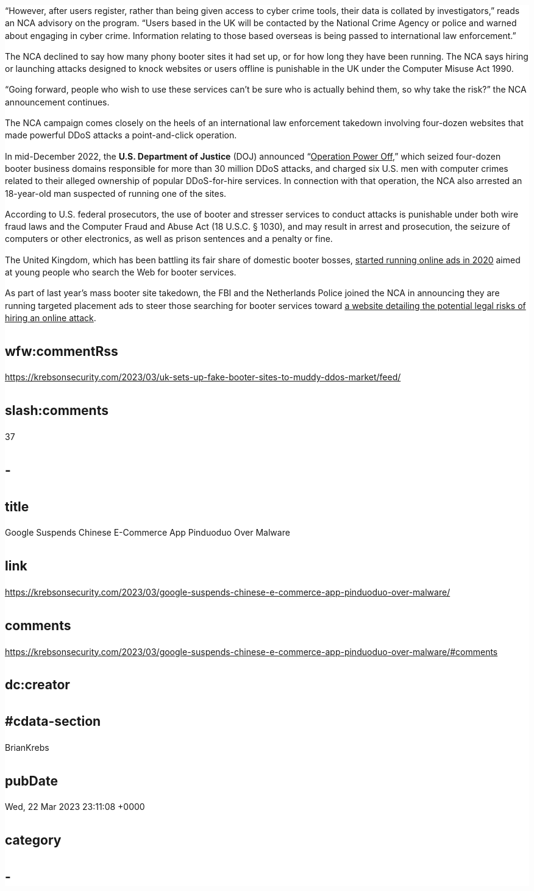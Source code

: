 <p>&#8220;However, after users register, rather than being given access to cyber crime tools, their data is collated by investigators,&#8221; reads an NCA advisory on the program. &#8220;Users based in the UK will be contacted by the National Crime Agency or police and warned about engaging in cyber crime. Information relating to those based overseas is being passed to international law enforcement.&#8221;</p>
<p>The NCA declined to say how many phony booter sites it had set up, or for how long they have been running. The NCA says hiring or launching attacks designed to knock websites or users offline is punishable in the UK under the Computer Misuse Act 1990.</p>
<p>&#8220;Going forward, people who wish to use these services can&#8217;t be sure who is actually behind them, so why take the risk?&#8221; the NCA announcement continues.</p>
<p>The NCA campaign comes closely on the heels of an international law enforcement takedown involving four-dozen websites that made powerful DDoS attacks a point-and-click operation.<span id="more-63197"></span></p>
<p>In mid-December 2022, the <strong>U.S. Department of Justice</strong> (DOJ) announced &#8220;<a href="https://krebsonsecurity.com/2022/12/six-charged-in-mass-takedown-of-ddos-for-hire-sites/" target="_blank" rel="noopener">Operation Power Off,</a>&#8221; which seized four-dozen booter business domains responsible for more than 30 million DDoS attacks, and charged six U.S. men with computer crimes related to their alleged ownership of popular DDoS-for-hire services. In connection with that operation, the NCA also arrested an 18-year-old man suspected of running one of the sites.</p>
<p>According to U.S. federal prosecutors, the use of booter and stresser services to conduct attacks is punishable under both wire fraud laws and the Computer Fraud and Abuse Act (18 U.S.C. § 1030), and may result in arrest and prosecution, the seizure of computers or other electronics, as well as prison sentences and a penalty or fine.</p>
<p>The United Kingdom, which has been battling its fair share of domestic booter bosses, <a href="https://krebsonsecurity.com/2020/05/uk-ad-campaign-seeks-to-deter-cybercrime/" target="_blank" rel="noopener">started running online ads in 2020</a> aimed at young people who search the Web for booter services.</p>
<p>As part of last year&#8217;s mass booter site takedown, the FBI and the Netherlands Police joined the NCA in announcing they are running targeted placement ads to steer those searching for booter services toward <a href="https://www.fbi.gov/contact-us/field-offices/anchorage/fbi-intensify-efforts-to-combat-illegal-ddos-attacks" target="_blank" rel="noopener">a website detailing the potential legal risks of hiring an online attack</a>.</p>

## wfw:commentRss
https://krebsonsecurity.com/2023/03/uk-sets-up-fake-booter-sites-to-muddy-ddos-market/feed/
## slash:comments
37
## -
## title
Google Suspends Chinese E-Commerce App Pinduoduo Over Malware
## link
https://krebsonsecurity.com/2023/03/google-suspends-chinese-e-commerce-app-pinduoduo-over-malware/
## comments
https://krebsonsecurity.com/2023/03/google-suspends-chinese-e-commerce-app-pinduoduo-over-malware/#comments
## dc:creator
## #cdata-section
BrianKrebs
## pubDate
Wed, 22 Mar 2023 23:11:08 +0000
## category
## -